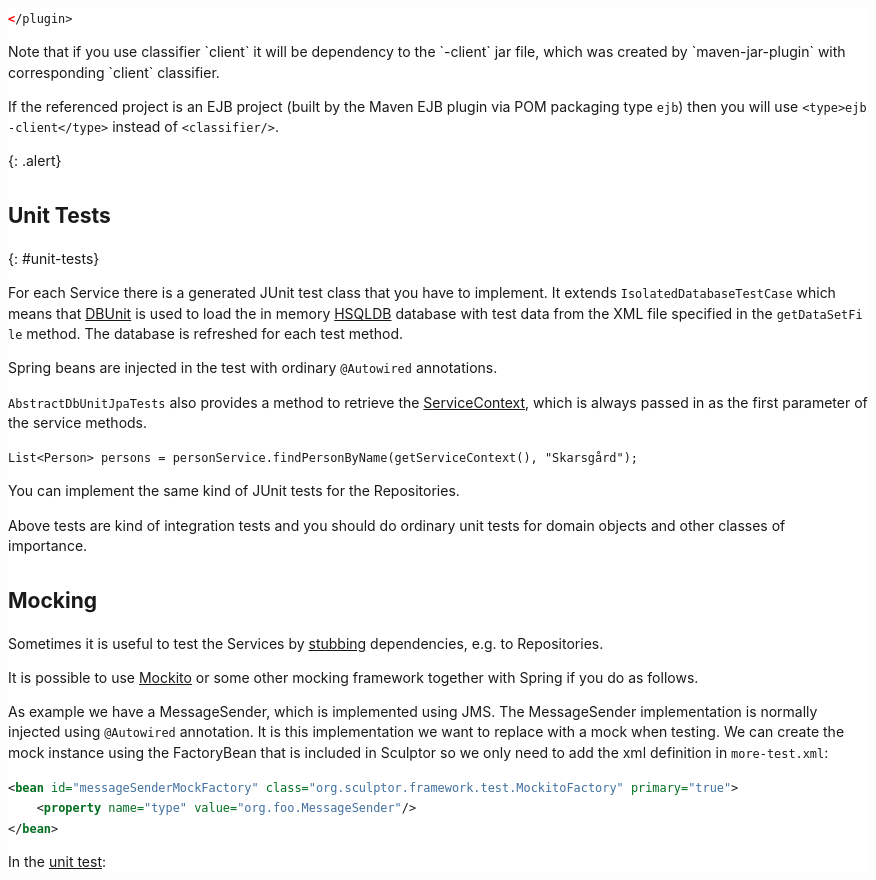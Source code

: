 ~~~ xml
</plugin>
~~~

<div markdown="1">
Note that if you use classifier `client` it will be dependency to the `-client` jar file, which was created by `maven-jar-plugin` with corresponding `client` classifier.

If the referenced project is an EJB project (built by the Maven EJB plugin via POM packaging type `ejb`) then you will use `<type>ejb-client</type>` instead of `<classifier/>`.
</div>
{: .alert}


## Unit Tests
{: #unit-tests}

For each Service there is a generated JUnit test class that you have to implement. It extends `IsolatedDatabaseTestCase` which means that [DBUnit](http://www.dbunit.org/) is used to load the in memory [HSQLDB](http://hsqldb.org/) database with test data from the XML file specified in the `getDataSetFile` method. The database is refreshed for each test method.

Spring beans are injected in the test with ordinary `@Autowired` annotations.

`AbstractDbUnitJpaTests` also provides a method to retrieve the [ServiceContext](#servicecontext), which is always passed in as the first parameter of the service methods.

~~~
List<Person> persons = personService.findPersonByName(getServiceContext(), "Skarsgård");
~~~

You can implement the same kind of JUnit tests for the Repositories.

Above tests are kind of integration tests and you should do ordinary unit tests for domain objects and other classes of importance.


## Mocking

Sometimes it is useful to test the Services by [stubbing](http://www.martinfowler.com/eaaCatalog/serviceStub.html) dependencies, e.g. to Repositories.

It is possible to use [Mockito](http://mockito.org/) or some other mocking framework together with Spring if you do as follows.

As example we have a MessageSender, which is implemented using JMS. The MessageSender implementation is normally injected using `@Autowired` annotation. It is this implementation we want to replace with a mock when testing. We can create the mock instance using the FactoryBean that is included in Sculptor so we only need to add the xml definition in `more-test.xml`:

~~~ xml
<bean id="messageSenderMockFactory" class="org.sculptor.framework.test.MockitoFactory" primary="true">
    <property name="type" value="org.foo.MessageSender"/>
</bean>
~~~

In the [unit test](#unit-tests):

